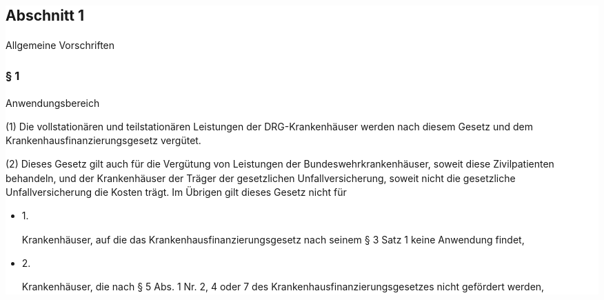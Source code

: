</tr>

</tbody>

</table>

</div>

</div>

</div>

</div>

<span id="BJNR142200002BJNG000600000.html"></span>

## Abschnitt 1  
Allgemeine Vorschriften

<span id="BJNR142200002BJNE000105126.html"></span>

### § 1  
Anwendungsbereich

<div>

<div class="jnhtml">

<div>

<div class="jurAbsatz">

(1) Die vollstationären und teilstationären Leistungen der
DRG-Krankenhäuser werden nach diesem Gesetz und dem
Krankenhausfinanzierungsgesetz vergütet.

</div>

<div class="jurAbsatz">

(2) Dieses Gesetz gilt auch für die Vergütung von Leistungen der
Bundeswehrkrankenhäuser, soweit diese Zivilpatienten behandeln, und der
Krankenhäuser der Träger der gesetzlichen Unfallversicherung, soweit
nicht die gesetzliche Unfallversicherung die Kosten trägt. Im Übrigen
gilt dieses Gesetz nicht für

  - 1\.
    
    <div style="">
    
    Krankenhäuser, auf die das Krankenhausfinanzierungsgesetz nach
    seinem § 3 Satz 1 keine Anwendung findet,
    
    </div>

  - 2\.
    
    <div style="">
    
    Krankenhäuser, die nach § 5 Abs. 1 Nr. 2, 4 oder 7 des
    Krankenhausfinanzierungsgesetzes nicht gefördert werden,
    